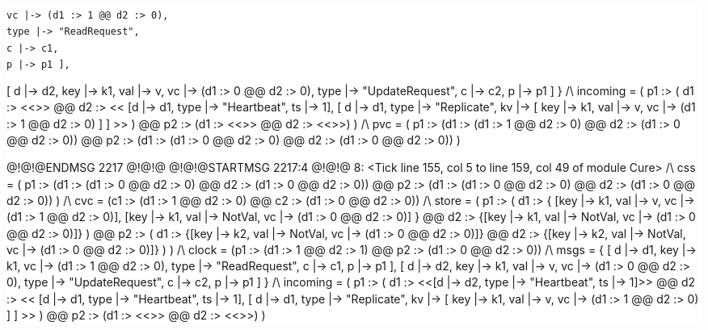     vc |-> (d1 :> 1 @@ d2 :> 0),
    type |-> "ReadRequest",
    c |-> c1,
    p |-> p1 ],
  [ d |-> d2,
    key |-> k1,
    val |-> v,
    vc |-> (d1 :> 0 @@ d2 :> 0),
    type |-> "UpdateRequest",
    c |-> c2,
    p |-> p1 ] }
/\ incoming = ( p1 :>
      ( d1 :> <<>> @@
        d2 :>
            << [d |-> d1, type |-> "Heartbeat", ts |-> 1],
               [ d |-> d1,
                 type |-> "Replicate",
                 kv |->
                     [ key |-> k1,
                       val |-> v,
                       vc |-> (d1 :> 1 @@ d2 :> 0) ] ] >> ) @@
  p2 :> (d1 :> <<>> @@ d2 :> <<>>) )
/\ pvc = ( p1 :> (d1 :> (d1 :> 1 @@ d2 :> 0) @@ d2 :> (d1 :> 0 @@ d2 :> 0)) @@
  p2 :> (d1 :> (d1 :> 0 @@ d2 :> 0) @@ d2 :> (d1 :> 0 @@ d2 :> 0)) )

@!@!@ENDMSG 2217 @!@!@
@!@!@STARTMSG 2217:4 @!@!@
8: <Tick line 155, col 5 to line 159, col 49 of module Cure>
/\ css = ( p1 :> (d1 :> (d1 :> 0 @@ d2 :> 0) @@ d2 :> (d1 :> 0 @@ d2 :> 0)) @@
  p2 :> (d1 :> (d1 :> 0 @@ d2 :> 0) @@ d2 :> (d1 :> 0 @@ d2 :> 0)) )
/\ cvc = (c1 :> (d1 :> 1 @@ d2 :> 0) @@ c2 :> (d1 :> 0 @@ d2 :> 0))
/\ store = ( p1 :>
      ( d1 :>
            { [key |-> k1, val |-> v, vc |-> (d1 :> 1 @@ d2 :> 0)],
              [key |-> k1, val |-> NotVal, vc |-> (d1 :> 0 @@ d2 :> 0)] } @@
        d2 :> {[key |-> k1, val |-> NotVal, vc |-> (d1 :> 0 @@ d2 :> 0)]} ) @@
  p2 :>
      ( d1 :> {[key |-> k2, val |-> NotVal, vc |-> (d1 :> 0 @@ d2 :> 0)]} @@
        d2 :> {[key |-> k2, val |-> NotVal, vc |-> (d1 :> 0 @@ d2 :> 0)]} ) )
/\ clock = (p1 :> (d1 :> 1 @@ d2 :> 1) @@ p2 :> (d1 :> 0 @@ d2 :> 0))
/\ msgs = { [ d |-> d1,
    key |-> k1,
    vc |-> (d1 :> 1 @@ d2 :> 0),
    type |-> "ReadRequest",
    c |-> c1,
    p |-> p1 ],
  [ d |-> d2,
    key |-> k1,
    val |-> v,
    vc |-> (d1 :> 0 @@ d2 :> 0),
    type |-> "UpdateRequest",
    c |-> c2,
    p |-> p1 ] }
/\ incoming = ( p1 :>
      ( d1 :> <<[d |-> d2, type |-> "Heartbeat", ts |-> 1]>> @@
        d2 :>
            << [d |-> d1, type |-> "Heartbeat", ts |-> 1],
               [ d |-> d1,
                 type |-> "Replicate",
                 kv |->
                     [ key |-> k1,
                       val |-> v,
                       vc |-> (d1 :> 1 @@ d2 :> 0) ] ] >> ) @@
  p2 :> (d1 :> <<>> @@ d2 :> <<>>) )
